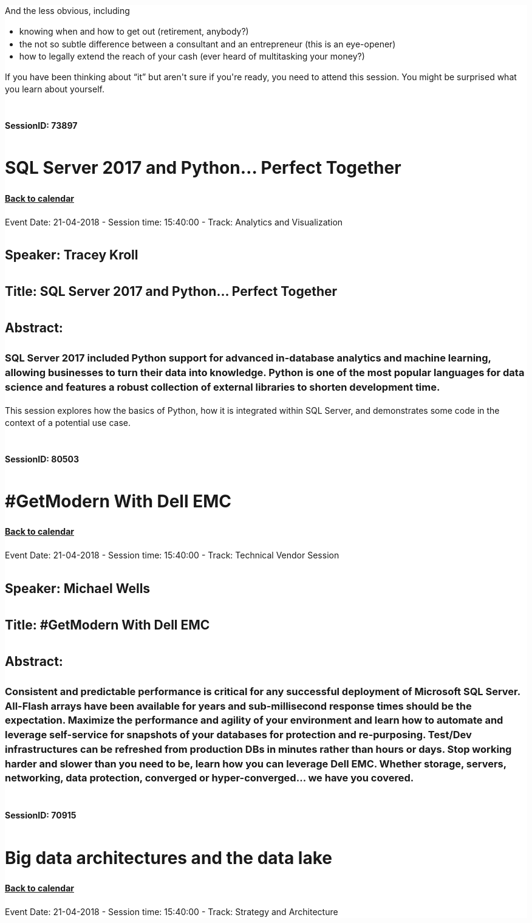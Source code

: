 And the less obvious, including
- knowing when and how to get out (retirement, anybody?)
- the not so subtle difference between a consultant and an entrepreneur (this is an eye-opener)
- how to legally extend the reach of your cash (ever heard of multitasking your money?)

If you have been thinking about “it” but aren't sure if you're ready, you need to attend this session. You might be surprised what you learn about yourself.
#  
#### SessionID: 73897
# SQL Server 2017 and Python… Perfect Together
#### [Back to calendar](#nr-714)
Event Date: 21-04-2018 - Session time: 15:40:00 - Track: Analytics and Visualization
## Speaker: Tracey Kroll
## Title: SQL Server 2017 and Python… Perfect Together
## Abstract:
### SQL Server 2017 included Python support for advanced in-database analytics and machine learning, allowing businesses to turn their data into knowledge. Python is one of the most popular languages for data science and features a robust collection of external libraries to shorten development time.  

This session explores how the basics of Python, how it is integrated within SQL Server, and demonstrates some code in the context of a potential use case.
#  
#### SessionID: 80503
# #GetModern With Dell EMC
#### [Back to calendar](#nr-714)
Event Date: 21-04-2018 - Session time: 15:40:00 - Track: Technical Vendor Session
## Speaker: Michael Wells
## Title: #GetModern With Dell EMC
## Abstract:
### Consistent and predictable performance is critical for any successful deployment of Microsoft SQL Server. All-Flash arrays have been available for years and sub-millisecond response times should be the expectation. Maximize the performance and agility of your environment and learn how to automate and leverage self-service for snapshots of your databases for protection and re-purposing. Test/Dev infrastructures can be refreshed from production DBs in minutes rather than hours or days. Stop working harder and slower than you need to be, learn how you can leverage Dell EMC. Whether storage, servers, networking, data protection, converged or hyper-converged…  we have you covered.
#  
#### SessionID: 70915
# Big data architectures and the data lake
#### [Back to calendar](#nr-714)
Event Date: 21-04-2018 - Session time: 15:40:00 - Track: Strategy and Architecture